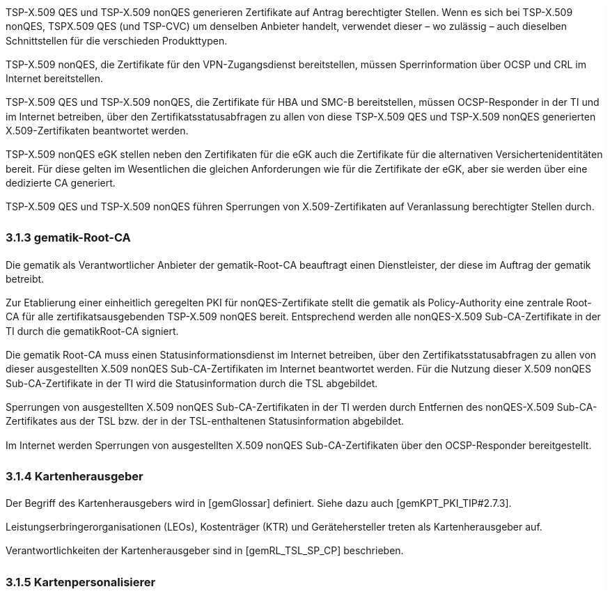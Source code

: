 TSP-X.509 QES und TSP-X.509 nonQES generieren Zertifikate auf Antrag
berechtigter Stellen. Wenn es sich bei TSP-X.509 nonQES, TSPX.509 QES (und
TSP-CVC) um denselben Anbieter handelt, verwendet dieser – wo zulässig –
auch dieselben Schnittstellen für die verschieden Produkttypen.

TSP-X.509 nonQES, die Zertifikate für den VPN-Zugangsdienst bereitstellen,
müssen Sperrinformation über OCSP und CRL im Internet bereitstellen.

TSP-X.509 QES und TSP-X.509 nonQES, die Zertifikate für HBA und SMC-B
bereitstellen, müssen OCSP-Responder in der TI und im Internet betreiben,
über den Zertifikatsstatusabfragen zu allen von diese TSP-X.509 QES und
TSP-X.509 nonQES generierten X.509-Zertifikaten beantwortet werden.

TSP-X.509 nonQES eGK stellen neben den Zertifikaten für die eGK auch die
Zertifikate für die alternativen Versichertenidentitäten bereit. Für diese
gelten im Wesentlichen die gleichen Anforderungen wie für die Zertifikate der
eGK, aber sie werden über eine dedizierte CA generiert.

TSP-X.509 QES und TSP-X.509 nonQES führen Sperrungen von X.509-Zertifikaten auf
Veranlassung berechtigter Stellen durch.

### 3.1.3 gematik-Root-CA

Die gematik als Verantwortlicher Anbieter der gematik-Root-CA beauftragt einen
Dienstleister, der diese im Auftrag der gematik betreibt.

Zur Etablierung einer einheitlich geregelten PKI für nonQES-Zertifikate stellt
die gematik als Policy-Authority eine zentrale Root-CA für alle
zertifikatsausgebenden TSP-X.509 nonQES bereit. Entsprechend werden alle
nonQES-X.509 Sub-CA-Zertifikate in der TI durch die gematikRoot-CA signiert.

Die gematik Root-CA muss einen Statusinformationsdienst im Internet betreiben,
über den Zertifikatsstatusabfragen zu allen von dieser ausgestellten X.509
nonQES Sub-CA-Zertifikaten im Internet beantwortet werden. Für die Nutzung
dieser X.509 nonQES Sub-CA-Zertifikate in der TI wird die Statusinformation
durch die TSL abgebildet.

Sperrungen von ausgestellten X.509 nonQES Sub-CA-Zertifikaten in der TI werden
durch Entfernen des nonQES-X.509 Sub-CA-Zertifikates aus der TSL bzw. der in
der TSL-enthaltenen Statusinformation abgebildet.

Im Internet werden Sperrungen von ausgestellten X.509 nonQES Sub-CA-Zertifikaten
über den OCSP-Responder bereitgestellt.

### 3.1.4 Kartenherausgeber

Der Begriff des Kartenherausgebers wird in [gemGlossar] definiert. Siehe dazu
auch [gemKPT_PKI_TIP#2.7.3].

Leistungserbringerorganisationen (LEOs), Kostenträger (KTR) und
Gerätehersteller treten als Kartenherausgeber auf.

Verantwortlichkeiten der Kartenherausgeber sind in [gemRL_TSL_SP_CP] beschrieben.

### 3.1.5 Kartenpersonalisierer
